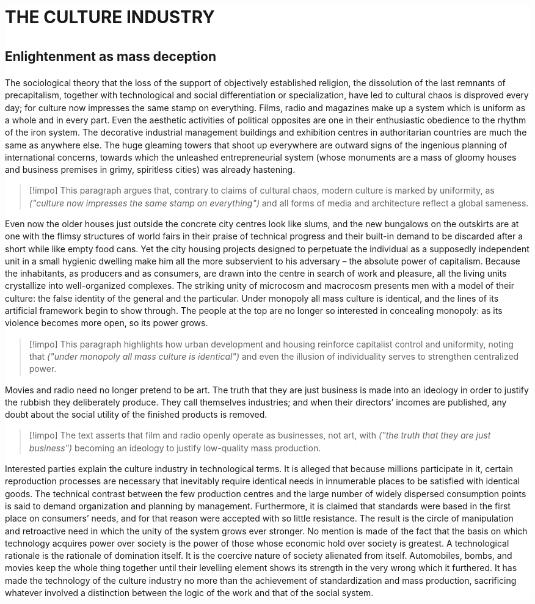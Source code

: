  

# THE CULTURE INDUSTRY

## Enlightenment as mass deception

  

The sociological theory that the loss of the support of objectively established religion, the dissolution of the last remnants of precapitalism, together with technological and social differentiation or specialization, have led to cultural chaos is disproved every day; for culture now impresses the same stamp on everything. Films, radio and magazines make up a system which is uniform as a whole and in every part. Even the aesthetic activities of political opposites are one in their enthusiastic obedience to the rhythm of the iron system. The decorative industrial management buildings and exhibition centres in authoritarian countries are much the same as anywhere else. The huge gleaming towers that shoot up everywhere are outward signs of the ingenious planning of international concerns, towards which the unleashed entrepreneurial system (whose monuments are a mass of gloomy houses and business premises in grimy, spiritless cities) was already hastening.

> [!impo] This paragraph argues that, contrary to claims of cultural chaos, modern culture is marked by uniformity, as *("culture now impresses the same stamp on everything")* and all forms of media and architecture reflect a global sameness.

  

Even now the older houses just outside the concrete city centres look like slums, and the new bungalows on the outskirts are at one with the flimsy structures of world fairs in their praise of technical progress and their built-in demand to be discarded after a short while like empty food cans. Yet the city housing projects designed to perpetuate the individual as a supposedly independent unit in a small hygienic dwelling make him all the more subservient to his adversary – the absolute power of capitalism. Because the inhabitants, as producers and as consumers, are drawn into the centre in search of work and pleasure, all the living units crystallize into well-organized complexes. The striking unity of microcosm and macrocosm presents men with a model of their culture: the false identity of the general and the particular. Under monopoly all mass culture is identical, and the lines of its artificial framework begin to show through. The people at the top are no longer so interested in concealing monopoly: as its violence becomes more open, so its power grows.

> [!impo] This paragraph highlights how urban development and housing reinforce capitalist control and uniformity, noting that *("under monopoly all mass culture is identical")* and even the illusion of individuality serves to strengthen centralized power.

  

Movies and radio need no longer pretend to be art. The truth that they are just business is made into an ideology in order to justify the rubbish they deliberately produce. They call themselves industries; and when their directors’ incomes are published, any doubt about the social utility of the finished products is removed.

> [!impo] The text asserts that film and radio openly operate as businesses, not art, with *("the truth that they are just business")* becoming an ideology to justify low-quality mass production.


  

Interested parties explain the culture industry in technological terms. It is alleged that because millions participate in it, certain reproduction processes are necessary that inevitably require identical needs in innumerable places to be satisfied with identical goods. The technical contrast between the few production centres and the large number of widely dispersed consumption points is said to demand organization and planning by management. Furthermore, it is claimed that standards were based in the first place on consumers’ needs, and for that reason were accepted with so little resistance. The result is the circle of manipulation and retroactive need in which the unity of the system grows ever stronger. No mention is made of the fact that the basis on which technology acquires power over society is the power of those whose economic hold over society is greatest. A technological rationale is the rationale of domination itself. It is the coercive nature of society alienated from itself. Automobiles, bombs, and movies keep the whole thing together until their levelling element shows its strength in the very wrong which it furthered. It has made the technology of the culture industry no more than the achievement of standardization and mass production, sacrificing whatever involved a distinction between the logic of the work and that of the social system.
